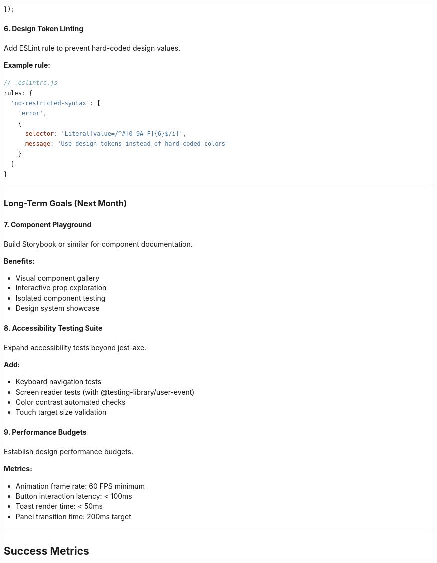 ```typescript
});
```

#### 6. Design Token Linting
Add ESLint rule to prevent hard-coded design values.

**Example rule:**
```javascript
// .eslintrc.js
rules: {
  'no-restricted-syntax': [
    'error',
    {
      selector: 'Literal[value=/^#[0-9A-F]{6}$/i]',
      message: 'Use design tokens instead of hard-coded colors'
    }
  ]
}
```

---

### Long-Term Goals (Next Month)

#### 7. Component Playground
Build Storybook or similar for component documentation.

**Benefits:**
- Visual component gallery
- Interactive prop exploration
- Isolated component testing
- Design system showcase

#### 8. Accessibility Testing Suite
Expand accessibility tests beyond jest-axe.

**Add:**
- Keyboard navigation tests
- Screen reader tests (with @testing-library/user-event)
- Color contrast automated checks
- Touch target size validation

#### 9. Performance Budgets
Establish design performance budgets.

**Metrics:**
- Animation frame rate: 60 FPS minimum
- Button interaction latency: < 100ms
- Toast render time: < 50ms
- Panel transition time: 200ms target

---

## Success Metrics
